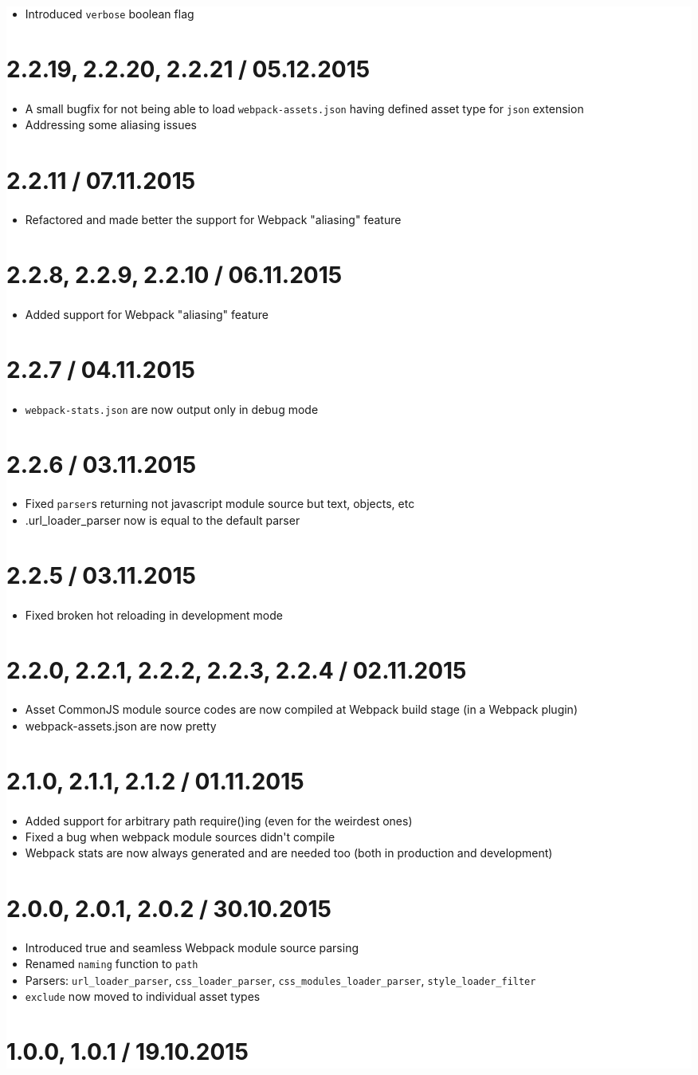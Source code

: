   * Introduced `verbose` boolean flag

2.2.19, 2.2.20, 2.2.21 / 05.12.2015
===================

  * A small bugfix for not being able to load `webpack-assets.json` having defined asset type for `json` extension
  * Addressing some aliasing issues

2.2.11 / 07.11.2015
===================

  * Refactored and made better the support for Webpack "aliasing" feature

2.2.8, 2.2.9, 2.2.10 / 06.11.2015
===================

  * Added support for Webpack "aliasing" feature

2.2.7 / 04.11.2015
===================

  * `webpack-stats.json` are now output only in debug mode

2.2.6 / 03.11.2015
===================

  * Fixed `parser`s returning not javascript module source but text, objects, etc
  * .url_loader_parser now is equal to the default parser

2.2.5 / 03.11.2015
===================

  * Fixed broken hot reloading in development mode

2.2.0, 2.2.1, 2.2.2, 2.2.3, 2.2.4 / 02.11.2015
===================

  * Asset CommonJS module source codes are now compiled at Webpack build stage (in a Webpack plugin)
  * webpack-assets.json are now pretty

2.1.0, 2.1.1, 2.1.2 / 01.11.2015
===================

  * Added support for arbitrary path require()ing (even for the weirdest ones)
  * Fixed a bug when webpack module sources didn't compile
  * Webpack stats are now always generated and are needed too (both in production and development)

2.0.0, 2.0.1, 2.0.2 / 30.10.2015
===================

  * Introduced true and seamless Webpack module source parsing
  * Renamed `naming` function to `path`
  * Parsers: `url_loader_parser`, `css_loader_parser`, `css_modules_loader_parser`, `style_loader_filter`
  * `exclude` now moved to individual asset types

1.0.0, 1.0.1 / 19.10.2015
===================
